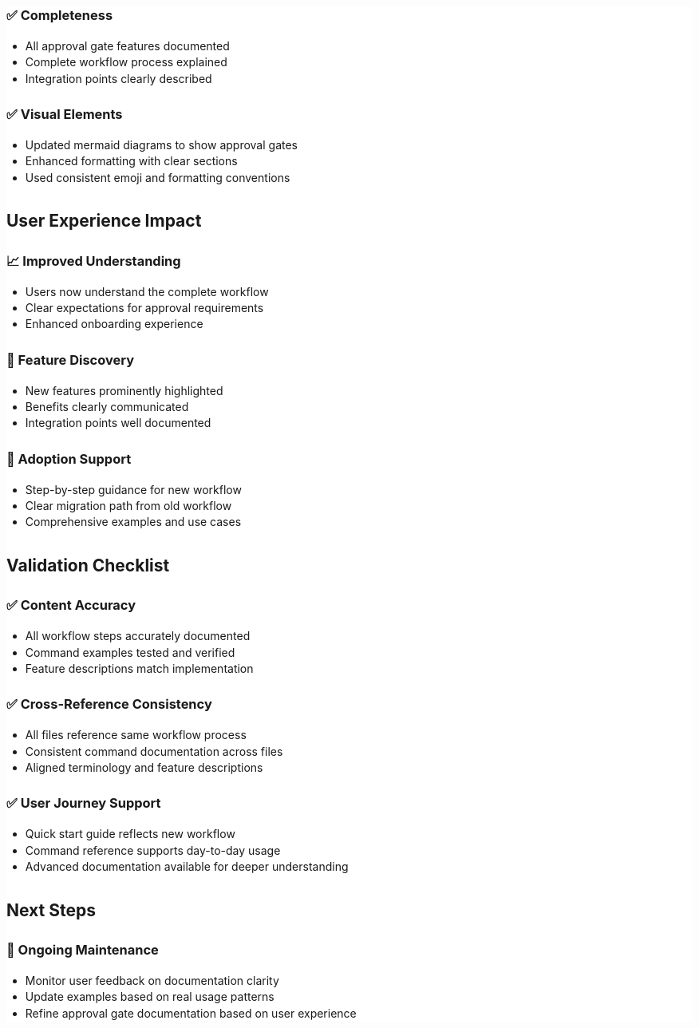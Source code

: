 ### ✅ Completeness
- All approval gate features documented
- Complete workflow process explained
- Integration points clearly described

### ✅ Visual Elements
- Updated mermaid diagrams to show approval gates
- Enhanced formatting with clear sections
- Used consistent emoji and formatting conventions

## User Experience Impact

### 📈 Improved Understanding
- Users now understand the complete workflow
- Clear expectations for approval requirements
- Enhanced onboarding experience

### 🎯 Feature Discovery
- New features prominently highlighted
- Benefits clearly communicated
- Integration points well documented

### 🚀 Adoption Support
- Step-by-step guidance for new workflow
- Clear migration path from old workflow
- Comprehensive examples and use cases

## Validation Checklist

### ✅ Content Accuracy
- All workflow steps accurately documented
- Command examples tested and verified
- Feature descriptions match implementation

### ✅ Cross-Reference Consistency
- All files reference same workflow process
- Consistent command documentation across files
- Aligned terminology and feature descriptions

### ✅ User Journey Support
- Quick start guide reflects new workflow
- Command reference supports day-to-day usage
- Advanced documentation available for deeper understanding

## Next Steps

### 🔄 Ongoing Maintenance
- Monitor user feedback on documentation clarity
- Update examples based on real usage patterns
- Refine approval gate documentation based on user experience
